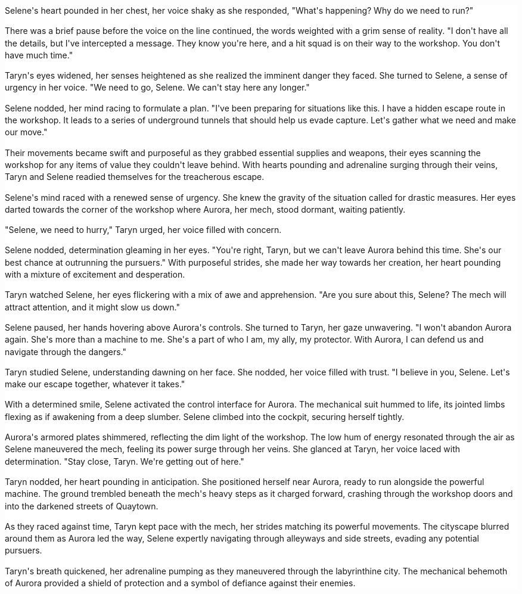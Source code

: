 Selene's heart pounded in her chest, her voice shaky as she responded, "What's happening? Why do we need to run?"

There was a brief pause before the voice on the line continued, the words weighted with a grim sense of reality. "I don't have all the details, but I've intercepted a message. They know you're here, and a hit squad is on their way to the workshop. You don't have much time."

Taryn's eyes widened, her senses heightened as she realized the imminent danger they faced. She turned to Selene, a sense of urgency in her voice. "We need to go, Selene. We can't stay here any longer."

Selene nodded, her mind racing to formulate a plan. "I've been preparing for situations like this. I have a hidden escape route in the workshop. It leads to a series of underground tunnels that should help us evade capture. Let's gather what we need and make our move."

Their movements became swift and purposeful as they grabbed essential supplies and weapons, their eyes scanning the workshop for any items of value they couldn't leave behind. With hearts pounding and adrenaline surging through their veins, Taryn and Selene readied themselves for the treacherous escape.

Selene's mind raced with a renewed sense of urgency. She knew the gravity of the situation called for drastic measures. Her eyes darted towards the corner of the workshop where Aurora, her mech, stood dormant, waiting patiently.

"Selene, we need to hurry," Taryn urged, her voice filled with concern.

Selene nodded, determination gleaming in her eyes. "You're right, Taryn, but we can't leave Aurora behind this time. She's our best chance at outrunning the pursuers." With purposeful strides, she made her way towards her creation, her heart pounding with a mixture of excitement and desperation.

Taryn watched Selene, her eyes flickering with a mix of awe and apprehension. "Are you sure about this, Selene? The mech will attract attention, and it might slow us down."

Selene paused, her hands hovering above Aurora's controls. She turned to Taryn, her gaze unwavering. "I won't abandon Aurora again. She's more than a machine to me. She's a part of who I am, my ally, my protector. With Aurora, I can defend us and navigate through the dangers."

Taryn studied Selene, understanding dawning on her face. She nodded, her voice filled with trust. "I believe in you, Selene. Let's make our escape together, whatever it takes."

With a determined smile, Selene activated the control interface for Aurora. The mechanical suit hummed to life, its jointed limbs flexing as if awakening from a deep slumber. Selene climbed into the cockpit, securing herself tightly.

Aurora's armored plates shimmered, reflecting the dim light of the workshop. The low hum of energy resonated through the air as Selene maneuvered the mech, feeling its power surge through her veins. She glanced at Taryn, her voice laced with determination. "Stay close, Taryn. We're getting out of here."

Taryn nodded, her heart pounding in anticipation. She positioned herself near Aurora, ready to run alongside the powerful machine. The ground trembled beneath the mech's heavy steps as it charged forward, crashing through the workshop doors and into the darkened streets of Quaytown.

As they raced against time, Taryn kept pace with the mech, her strides matching its powerful movements. The cityscape blurred around them as Aurora led the way, Selene expertly navigating through alleyways and side streets, evading any potential pursuers.

Taryn's breath quickened, her adrenaline pumping as they maneuvered through the labyrinthine city. The mechanical behemoth of Aurora provided a shield of protection and a symbol of defiance against their enemies.